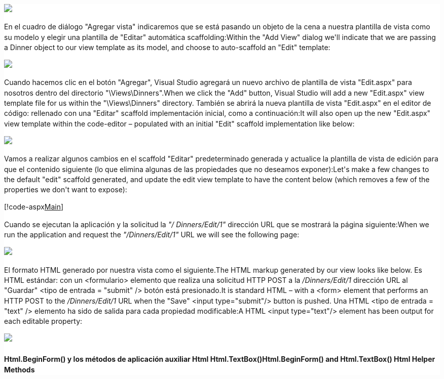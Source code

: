 ![](provide-crud-create-read-update-delete-data-form-entry-support/_static/image1.png)

<span data-ttu-id="a3efc-157">En el cuadro de diálogo "Agregar vista" indicaremos que se está pasando un objeto de la cena a nuestra plantilla de vista como su modelo y elegir una plantilla de "Editar" automática scaffolding:</span><span class="sxs-lookup"><span data-stu-id="a3efc-157">Within the "Add View" dialog we'll indicate that we are passing a Dinner object to our view template as its model, and choose to auto-scaffold an "Edit" template:</span></span>

![](provide-crud-create-read-update-delete-data-form-entry-support/_static/image2.png)

<span data-ttu-id="a3efc-158">Cuando hacemos clic en el botón "Agregar", Visual Studio agregará un nuevo archivo de plantilla de vista "Edit.aspx" para nosotros dentro del directorio "\Views\Dinners".</span><span class="sxs-lookup"><span data-stu-id="a3efc-158">When we click the "Add" button, Visual Studio will add a new "Edit.aspx" view template file for us within the "\Views\Dinners" directory.</span></span> <span data-ttu-id="a3efc-159">También se abrirá la nueva plantilla de vista "Edit.aspx" en el editor de código: rellenado con una "Editar" scaffold implementación inicial, como a continuación:</span><span class="sxs-lookup"><span data-stu-id="a3efc-159">It will also open up the new "Edit.aspx" view template within the code-editor – populated with an initial "Edit" scaffold implementation like below:</span></span>

![](provide-crud-create-read-update-delete-data-form-entry-support/_static/image3.png)

<span data-ttu-id="a3efc-160">Vamos a realizar algunos cambios en el scaffold "Editar" predeterminado generada y actualice la plantilla de vista de edición para que el contenido siguiente (lo que elimina algunas de las propiedades que no deseamos exponer):</span><span class="sxs-lookup"><span data-stu-id="a3efc-160">Let's make a few changes to the default "edit" scaffold generated, and update the edit view template to have the content below (which removes a few of the properties we don't want to expose):</span></span>

[!code-aspx[Main](provide-crud-create-read-update-delete-data-form-entry-support/samples/sample2.aspx)]

<span data-ttu-id="a3efc-161">Cuando se ejecutan la aplicación y la solicitud la *"/ Dinners/Edit/1"* dirección URL que se mostrará la página siguiente:</span><span class="sxs-lookup"><span data-stu-id="a3efc-161">When we run the application and request the *"/Dinners/Edit/1"* URL we will see the following page:</span></span>

![](provide-crud-create-read-update-delete-data-form-entry-support/_static/image4.png)

<span data-ttu-id="a3efc-162">El formato HTML generado por nuestra vista como el siguiente.</span><span class="sxs-lookup"><span data-stu-id="a3efc-162">The HTML markup generated by our view looks like below.</span></span> <span data-ttu-id="a3efc-163">Es HTML estándar: con un &lt;formulario&gt; elemento que realiza una solicitud HTTP POST a la */Dinners/Edit/1* dirección URL al "Guardar" &lt;tipo de entrada = "submit" /&gt; botón está presionado.</span><span class="sxs-lookup"><span data-stu-id="a3efc-163">It is standard HTML – with a &lt;form&gt; element that performs an HTTP POST to the */Dinners/Edit/1* URL when the "Save" &lt;input type="submit"/&gt; button is pushed.</span></span> <span data-ttu-id="a3efc-164">Una HTML &lt;tipo de entrada = "text" /&gt; elemento ha sido de salida para cada propiedad modificable:</span><span class="sxs-lookup"><span data-stu-id="a3efc-164">A HTML &lt;input type="text"/&gt; element has been output for each editable property:</span></span>

![](provide-crud-create-read-update-delete-data-form-entry-support/_static/image5.png)

#### <a name="htmlbeginform-and-htmltextbox-html-helper-methods"></a><span data-ttu-id="a3efc-165">Html.BeginForm() y los métodos de aplicación auxiliar Html Html.TextBox()</span><span class="sxs-lookup"><span data-stu-id="a3efc-165">Html.BeginForm() and Html.TextBox() Html Helper Methods</span></span>
